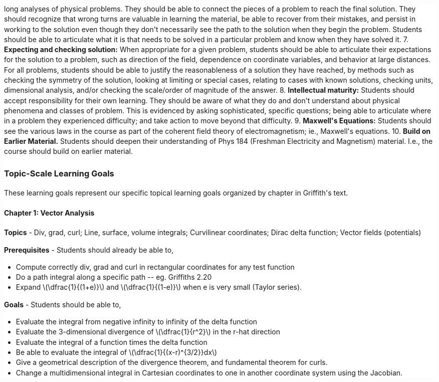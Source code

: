long analyses of physical problems. They should be able to connect the
pieces of a problem to reach the final solution. They should recognize
that wrong turns are valuable in learning the material, be able to
recover from their mistakes, and persist in working to the solution even
though they don't necessarily see the path to the solution when they
begin the problem. Students should be able to articulate what it is that
needs to be solved in a particular problem and know when they have
solved it.
7. **Expecting and checking solution:** When appropriate for a given
problem, students should be able to articulate their expectations for
the solution to a problem, such as direction of the field, dependence on
coordinate variables, and behavior at large distances. For all problems,
students should be able to justify the reasonableness of a solution they
have reached, by methods such as checking the symmetry of the solution,
looking at limiting or special cases, relating to cases with known
solutions, checking units, dimensional analysis, and/or checking the
scale/order of magnitude of the answer.
8. **Intellectual maturity:** Students should accept responsibility for
their own learning. They should be aware of what they do and don't
understand about physical phenomena and classes of problem. This is
evidenced by asking sophisticated, specific questions; being able to
articulate where in a problem they experienced difficulty; and take
action to move beyond that difficulty.
9. **Maxwell's Equations:** Students should see the various laws in the
course as part of the coherent field theory of electromagnetism; ie.,
Maxwell's equations.
10. **Build on Earlier Material.** Students should deepen their
understanding of Phys 184 (Freshman Electricity and Magnetism)
material. I.e., the course should build on earlier material.

### Topic-Scale Learning Goals

These learning goals represent our specific topical learning goals
organized by chapter in Griffith's text.

#### Chapter 1: Vector Analysis



**Topics** - Div, grad, curl; Line, surface, volume integrals;
Curvilinear coordinates; Dirac delta function; Vector fields
(potentials)

**Prerequisites** - Students should already be able to,

-   Compute correctly div, grad and curl in rectangular
    coordinates for any test function
-   Do a path integral along a specific path -- eg. Griffiths 2.20
-   Expand \\(\\dfrac{1}{(1+e)}\\)
    and \\(\\dfrac{1}{(1-e)}\\) when e is very small (Taylor series).

**Goals** - Students should be able to, 

-   Evaluate the integral from negative infinity to infinity of the
    delta function
-   Evaluate the 3-dimensional divergence of \\(\\dfrac{1}{r^2}\\) in
    the r-hat direction
-   Evaluate the integral of a function times the delta function
-   Be able to evaluate the integral of \\(\\dfrac{1}{(x-r)^{3/2}}dx\\)
-   Give a geometrical description of the divergence theorem, and
    fundamental theorem for curls.
-   Change a multidimensional integral in Cartesian coordinates to one
    in another coordinate system using the Jacobian.
